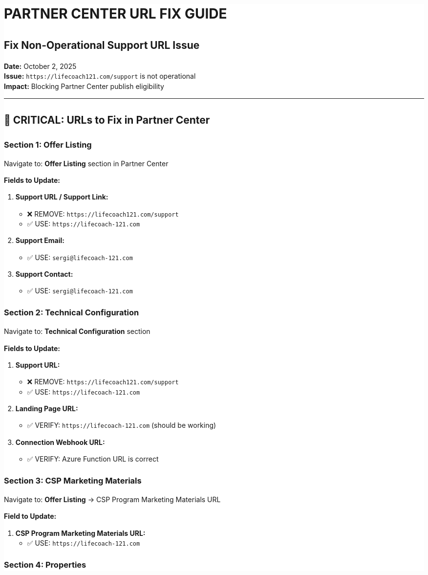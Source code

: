# PARTNER CENTER URL FIX GUIDE
## Fix Non-Operational Support URL Issue

**Date:** October 2, 2025  
**Issue:** `https://lifecoach121.com/support` is not operational  
**Impact:** Blocking Partner Center publish eligibility

---

## 🚨 CRITICAL: URLs to Fix in Partner Center

### **Section 1: Offer Listing**

Navigate to: **Offer Listing** section in Partner Center

**Fields to Update:**

1. **Support URL / Support Link:**
   - ❌ REMOVE: `https://lifecoach121.com/support`
   - ✅ USE: `https://lifecoach-121.com`

2. **Support Email:**
   - ✅ USE: `sergi@lifecoach-121.com`

3. **Support Contact:**
   - ✅ USE: `sergi@lifecoach-121.com`

### **Section 2: Technical Configuration**

Navigate to: **Technical Configuration** section

**Fields to Update:**

1. **Support URL:**
   - ❌ REMOVE: `https://lifecoach121.com/support`
   - ✅ USE: `https://lifecoach-121.com`

2. **Landing Page URL:**
   - ✅ VERIFY: `https://lifecoach-121.com` (should be working)

3. **Connection Webhook URL:**
   - ✅ VERIFY: Azure Function URL is correct

### **Section 3: CSP Marketing Materials**

Navigate to: **Offer Listing** → CSP Program Marketing Materials URL

**Field to Update:**

1. **CSP Program Marketing Materials URL:**
   - ✅ USE: `https://lifecoach-121.com`

### **Section 4: Properties**
